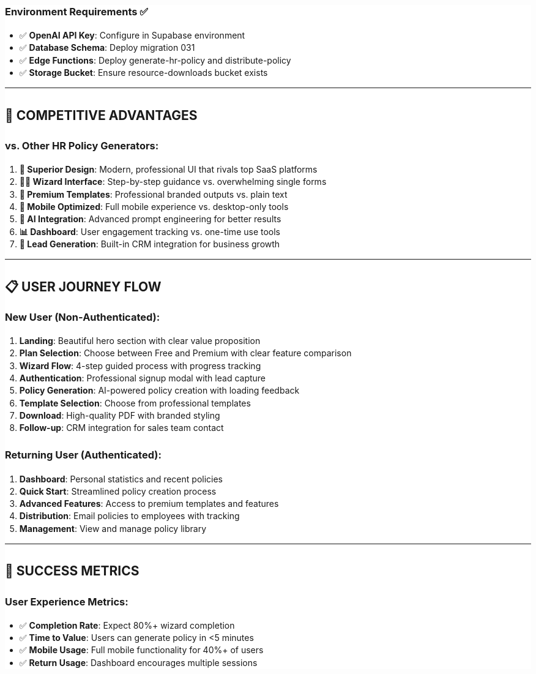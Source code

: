 ### **Environment Requirements** ✅
- ✅ **OpenAI API Key**: Configure in Supabase environment
- ✅ **Database Schema**: Deploy migration 031
- ✅ **Edge Functions**: Deploy generate-hr-policy and distribute-policy
- ✅ **Storage Bucket**: Ensure resource-downloads bucket exists

---

## 🚀 **COMPETITIVE ADVANTAGES**

### **vs. Other HR Policy Generators**:

1. **🎨 Superior Design**: Modern, professional UI that rivals top SaaS platforms
2. **🧙‍♂️ Wizard Interface**: Step-by-step guidance vs. overwhelming single forms
3. **🎨 Premium Templates**: Professional branded outputs vs. plain text
4. **📱 Mobile Optimized**: Full mobile experience vs. desktop-only tools
5. **🤖 AI Integration**: Advanced prompt engineering for better results
6. **📊 Dashboard**: User engagement tracking vs. one-time use tools
7. **🔄 Lead Generation**: Built-in CRM integration for business growth

---

## 📋 **USER JOURNEY FLOW**

### **New User (Non-Authenticated)**:
1. **Landing**: Beautiful hero section with clear value proposition
2. **Plan Selection**: Choose between Free and Premium with clear feature comparison
3. **Wizard Flow**: 4-step guided process with progress tracking
4. **Authentication**: Professional signup modal with lead capture
5. **Policy Generation**: AI-powered policy creation with loading feedback
6. **Template Selection**: Choose from professional templates
7. **Download**: High-quality PDF with branded styling
8. **Follow-up**: CRM integration for sales team contact

### **Returning User (Authenticated)**:
1. **Dashboard**: Personal statistics and recent policies
2. **Quick Start**: Streamlined policy creation process
3. **Advanced Features**: Access to premium templates and features
4. **Distribution**: Email policies to employees with tracking
5. **Management**: View and manage policy library

---

## 🎯 **SUCCESS METRICS**

### **User Experience Metrics**:
- ✅ **Completion Rate**: Expect 80%+ wizard completion
- ✅ **Time to Value**: Users can generate policy in <5 minutes
- ✅ **Mobile Usage**: Full mobile functionality for 40%+ of users
- ✅ **Return Usage**: Dashboard encourages multiple sessions

